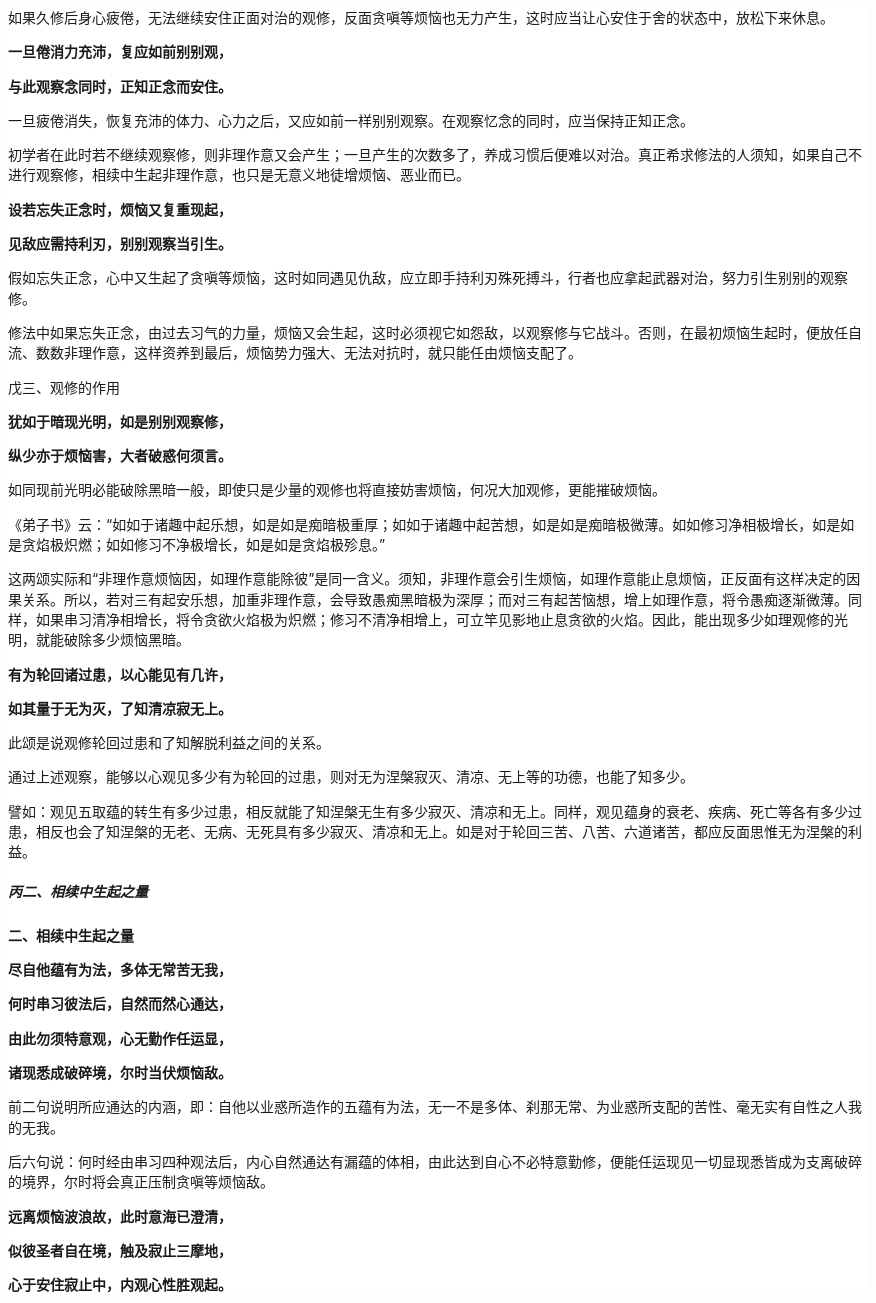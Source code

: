 如果久修后身心疲倦，无法继续安住正面对治的观修，反面贪嗔等烦恼也无力产生，这时应当让心安住于舍的状态中，放松下来休息。

**一旦倦消力充沛，复应如前别别观，**

**与此观察念同时，正知正念而安住。**

一旦疲倦消失，恢复充沛的体力、心力之后，又应如前一样别别观察。在观察忆念的同时，应当保持正知正念。

初学者在此时若不继续观察修，则非理作意又会产生；一旦产生的次数多了，养成习惯后便难以对治。真正希求修法的人须知，如果自己不进行观察修，相续中生起非理作意，也只是无意义地徒增烦恼、恶业而已。

**设若忘失正念时，烦恼又复重现起，**

**见敌应需持利刃，别别观察当引生。**

假如忘失正念，心中又生起了贪嗔等烦恼，这时如同遇见仇敌，应立即手持利刃殊死搏斗，行者也应拿起武器对治，努力引生别别的观察修。

修法中如果忘失正念，由过去习气的力量，烦恼又会生起，这时必须视它如怨敌，以观察修与它战斗。否则，在最初烦恼生起时，便放任自流、数数非理作意，这样资养到最后，烦恼势力强大、无法对抗时，就只能任由烦恼支配了。

戊三、观修的作用

**犹如于暗现光明，如是别别观察修，**

**纵少亦于烦恼害，大者破惑何须言。**

如同现前光明必能破除黑暗一般，即使只是少量的观修也将直接妨害烦恼，何况大加观修，更能摧破烦恼。

《弟子书》云：“如如于诸趣中起乐想，如是如是痴暗极重厚；如如于诸趣中起苦想，如是如是痴暗极微薄。如如修习净相极增长，如是如是贪焰极炽燃；如如修习不净极增长，如是如是贪焰极殄息。”

这两颂实际和“非理作意烦恼因，如理作意能除彼”是同一含义。须知，非理作意会引生烦恼，如理作意能止息烦恼，正反面有这样决定的因果关系。所以，若对三有起安乐想，加重非理作意，会导致愚痴黑暗极为深厚；而对三有起苦恼想，增上如理作意，将令愚痴逐渐微薄。同样，如果串习清净相增长，将令贪欲火焰极为炽燃；修习不清净相增上，可立竿见影地止息贪欲的火焰。因此，能出现多少如理观修的光明，就能破除多少烦恼黑暗。

**有为轮回诸过患，以心能见有几许，**

**如其量于无为灭，了知清凉寂无上。**

此颂是说观修轮回过患和了知解脱利益之间的关系。

通过上述观察，能够以心观见多少有为轮回的过患，则对无为涅槃寂灭、清凉、无上等的功德，也能了知多少。

譬如：观见五取蕴的转生有多少过患，相反就能了知涅槃无生有多少寂灭、清凉和无上。同样，观见蕴身的衰老、疾病、死亡等各有多少过患，相反也会了知涅槃的无老、无病、无死具有多少寂灭、清凉和无上。如是对于轮回三苦、八苦、六道诸苦，都应反面思惟无为涅槃的利益。

##### 丙二、相续中生起之量

**二、相续中生起之量**

**尽自他蕴有为法，多体无常苦无我，**

**何时串习彼法后，自然而然心通达，**

**由此勿须特意观，心无勤作任运显，**

**诸现悉成破碎境，尔时当伏烦恼敌。**

前二句说明所应通达的内涵，即：自他以业惑所造作的五蕴有为法，无一不是多体、刹那无常、为业惑所支配的苦性、毫无实有自性之人我的无我。

后六句说：何时经由串习四种观法后，内心自然通达有漏蕴的体相，由此达到自心不必特意勤修，便能任运现见一切显现悉皆成为支离破碎的境界，尔时将会真正压制贪嗔等烦恼敌。

**远离烦恼波浪故，此时意海已澄清，**

**似彼圣者自在境，触及寂止三摩地，**

**心于安住寂止中，内观心性胜观起。**
